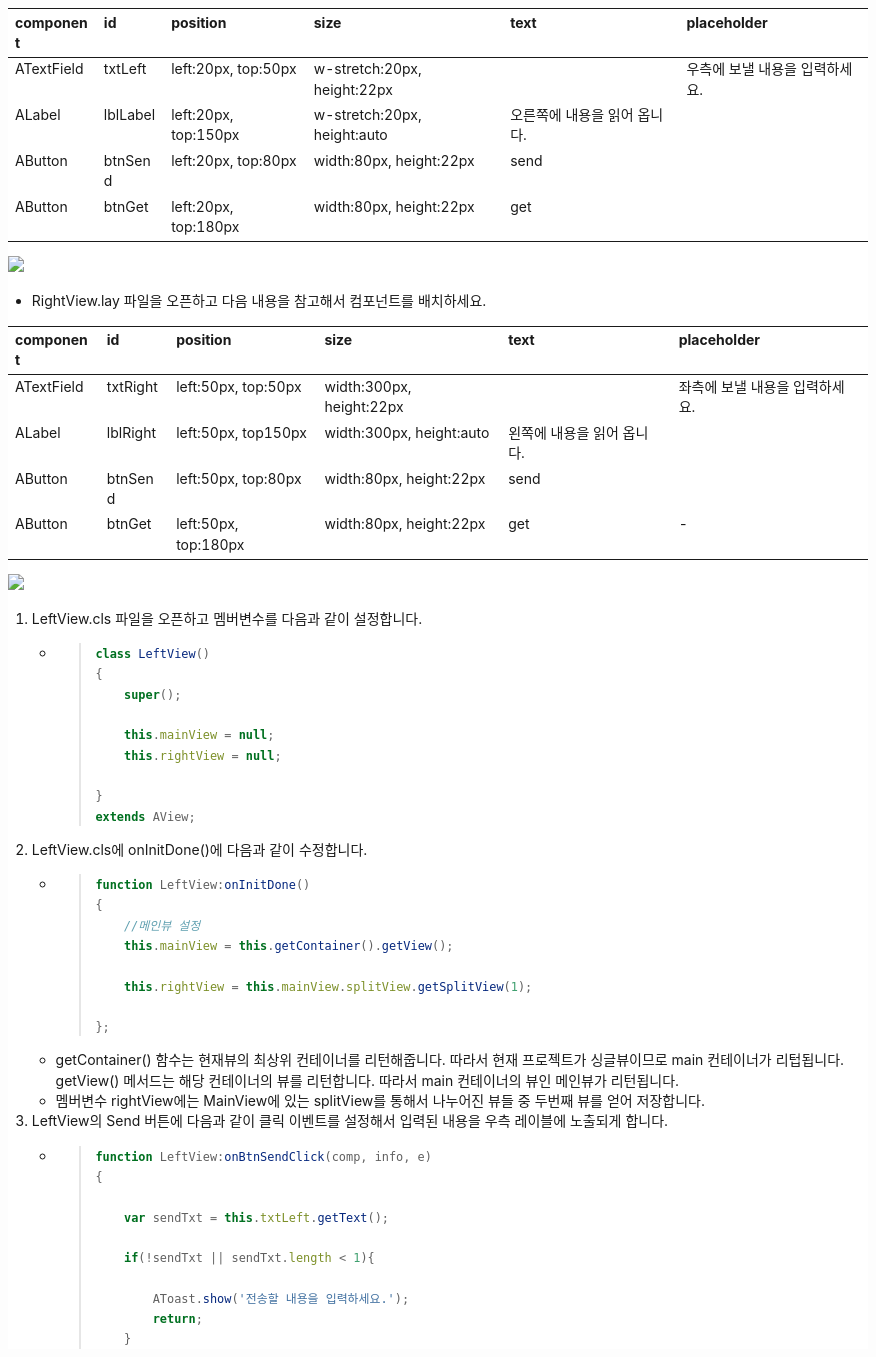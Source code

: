 | component | id | position | size | text | placeholder |
| :--- | :--- | :--- | :--- | :--- | :--- |
| ATextField | txtLeft | left:20px, top:50px | w-stretch:20px, height:22px |  | 우측에 보낼 내용을 입력하세요. |
| ALabel | lblLabel | left:20px, top:150px | w-stretch:20px, height:auto | 오른쪽에 내용을 읽어 옵니다. |  |
| AButton | btnSend | left:20px, top:80px | width:80px, height:22px | send |  |
| AButton | btnGet | left:20px, top:180px | width:80px, height:22px | get |  |

![](https://github.com/asoosoft/spidergen-guidebook/tree/eeac9656bff5b368e79bf9dad544cae218642e17/assets/splitview-ex-001.png)

* RightView.lay 파일을 오픈하고 다음 내용을 참고해서 컴포넌트를 배치하세요.

| component | id | position | size | text | placeholder |
| :--- | :--- | :--- | :--- | :--- | :--- |
| ATextField | txtRight | left:50px, top:50px | width:300px, height:22px |  | 좌측에 보낼 내용을 입력하세요. |
| ALabel | lblRight | left:50px, top150px | width:300px, height:auto | 왼쪽에 내용을 읽어 옵니다. |  |
| AButton | btnSend | left:50px, top:80px | width:80px, height:22px | send |  |
| AButton | btnGet | left:50px, top:180px | width:80px, height:22px | get | - |

![](https://github.com/asoosoft/spidergen-guidebook/tree/eeac9656bff5b368e79bf9dad544cae218642e17/assets/splitview-ex-002.png)

1. LeftView.cls 파일을 오픈하고 멤버변수를 다음과 같이 설정합니다.
   * > ```javascript
     > class LeftView()
     > {
     >     super();
     >
     >     this.mainView = null;    
     >     this.rightView = null;
     >
     > }
     > extends AView;
     > ```
2. LeftView.cls에 onInitDone\(\)에 다음과 같이 수정합니다.
   * > ```javascript
     > function LeftView:onInitDone()
     > {
     >     //메인뷰 설정
     >     this.mainView = this.getContainer().getView();    
     >     
     >     this.rightView = this.mainView.splitView.getSplitView(1);    
     >     
     > };
     > ```
   * getContainer\(\) 함수는 현재뷰의 최상위 컨테이너를 리턴해줍니다. 따라서 현재 프로젝트가 싱글뷰이므로  main 컨테이너가 리텁됩니다. getView\(\) 메서드는 해당 컨테이너의 뷰를 리턴합니다. 따라서 main 컨테이너의 뷰인 메인뷰가 리턴됩니다.
   * 멤버변수 rightView에는 MainView에 있는 splitView를 통해서 나누어진 뷰들 중 두번째 뷰를 얻어 저장합니다.
3. LeftView의 Send 버튼에 다음과 같이 클릭 이벤트를 설정해서 입력된 내용을 우측 레이블에 노출되게 합니다.
   * > ```javascript
     > function LeftView:onBtnSendClick(comp, info, e)
     > {
     >
     >     var sendTxt = this.txtLeft.getText();
     >     
     >     if(!sendTxt || sendTxt.length < 1){
     >         
     >         AToast.show('전송할 내용을 입력하세요.');
     >         return;
     >     }
     >